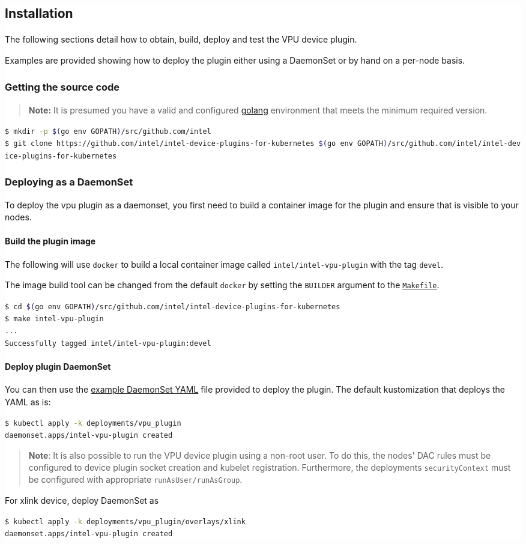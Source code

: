 ## Installation

The following sections detail how to obtain, build, deploy and test the VPU device plugin.

Examples are provided showing how to deploy the plugin either using a DaemonSet or by hand on a per-node basis.

### Getting the source code

> **Note:** It is presumed you have a valid and configured [golang](https://golang.org/) environment
> that meets the minimum required version.

```bash
$ mkdir -p $(go env GOPATH)/src/github.com/intel
$ git clone https://github.com/intel/intel-device-plugins-for-kubernetes $(go env GOPATH)/src/github.com/intel/intel-device-plugins-for-kubernetes
```

### Deploying as a DaemonSet

To deploy the vpu plugin as a daemonset, you first need to build a container image for the
plugin and ensure that is visible to your nodes.

#### Build the plugin image

The following will use `docker` to build a local container image called
`intel/intel-vpu-plugin` with the tag `devel`.

The image build tool can be changed from the default `docker` by setting the `BUILDER` argument
to the [`Makefile`](/Makefile).

```bash
$ cd $(go env GOPATH)/src/github.com/intel/intel-device-plugins-for-kubernetes
$ make intel-vpu-plugin
...
Successfully tagged intel/intel-vpu-plugin:devel
```

#### Deploy plugin DaemonSet

You can then use the [example DaemonSet YAML](/deployments/vpu_plugin/base/intel-vpu-plugin.yaml)
file provided to deploy the plugin. The default kustomization that deploys the YAML as is:

```bash
$ kubectl apply -k deployments/vpu_plugin
daemonset.apps/intel-vpu-plugin created
```

> **Note**: It is also possible to run the VPU device plugin using a non-root user. To do this,
the nodes' DAC rules must be configured to device plugin socket creation and kubelet registration.
Furthermore, the deployments `securityContext` must be configured with appropriate `runAsUser/runAsGroup`.

For xlink device, deploy DaemonSet as
```bash
$ kubectl apply -k deployments/vpu_plugin/overlays/xlink
daemonset.apps/intel-vpu-plugin created
```
